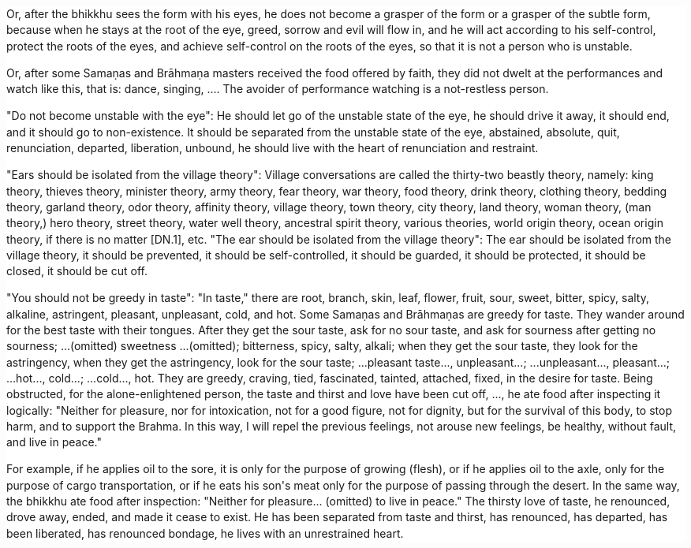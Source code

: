 Or, after the bhikkhu sees the form with his eyes, he does not become a grasper
of the form or a grasper of the subtle form, because when he stays at the root
of the eye, greed, sorrow and evil will flow in, and he will act according to
his self-control, protect the roots of the eyes, and achieve self-control on the
roots of the eyes, so that it is not a person who is unstable.

Or, after some Samaṇas and Brāhmaṇa masters received the food offered by faith,
they did not dwelt at the performances and watch like this, that is: dance,
singing, .... The avoider of performance watching is a not-restless person.

"Do not become unstable with the eye": He should let go of the unstable state of
the eye, he should drive it away, it should end, and it should go to
non-existence. It should be separated from the unstable state of the eye,
abstained, absolute, quit, renunciation, departed, liberation, unbound, he
should live with the heart of renunciation and restraint.

"Ears should be isolated from the village theory": Village conversations are
called the thirty-two beastly theory, namely: king theory, thieves theory,
minister theory, army theory, fear theory, war theory, food theory, drink
theory, clothing theory, bedding theory, garland theory, odor theory, affinity
theory, village theory, town theory, city theory, land theory, woman theory,
(man theory,) hero theory, street theory, water well theory, ancestral spirit
theory, various theories, world origin theory, ocean origin theory, if there is
no matter [DN.1], etc. "The ear should be isolated from the village theory": The
ear should be isolated from the village theory, it should be prevented, it
should be self-controlled, it should be guarded, it should be protected, it
should be closed, it should be cut off.

"You should not be greedy in taste": "In taste," there are root, branch, skin,
leaf, flower, fruit, sour, sweet, bitter, spicy, salty, alkaline, astringent,
pleasant, unpleasant, cold, and hot. Some Samaṇas and Brāhmaṇas are greedy for
taste. They wander around for the best taste with their tongues. After they get
the sour taste, ask for no sour taste, and ask for sourness after getting no
sourness; ...(omitted) sweetness ...(omitted); bitterness, spicy, salty, alkali;
when they get the sour taste, they look for the astringency, when they get the
astringency, look for the sour taste; ...pleasant taste..., unpleasant...;
...unpleasant..., pleasant...; ...hot..., cold...; ...cold..., hot. They are
greedy, craving, tied, fascinated, tainted, attached, fixed, in the desire for
taste. Being obstructed, for the alone-enlightened person, the taste and thirst
and love have been cut off, ..., he ate food after inspecting it logically:
"Neither for pleasure, nor for intoxication, not for a good figure, not for
dignity, but for the survival of this body, to stop harm, and to support the
Brahma. In this way, I will repel the previous feelings, not arouse new
feelings, be healthy, without fault, and live in peace."

For example, if he applies oil to the sore, it is only for the purpose of
growing (flesh), or if he applies oil to the axle, only for the purpose of cargo
transportation, or if he eats his son's meat only for the purpose of passing
through the desert. In the same way, the bhikkhu ate food after inspection:
"Neither for pleasure... (omitted) to live in peace." The thirsty love of taste,
he renounced, drove away, ended, and made it cease to exist. He has been
separated from taste and thirst, has renounced, has departed, has been
liberated, has renounced bondage, he lives with an unrestrained heart.
